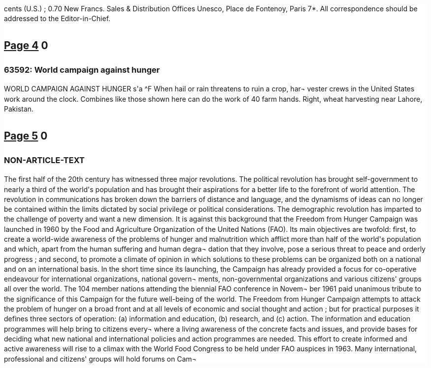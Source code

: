 cents (U.S.) ; 0.70 New Francs.
Sales & Distribution Offices
Unesco, Place de Fontenoy, Paris 7*.
All correspondence should be addressed to the Editor-in-Chief.
## [Page 4](https://demo.humlab.umu.se/courier/063738engo.pdf#page=4) 0
### 63592: World campaign against hunger
WORLD CAMPAIGN
AGAINST
HUNGER
s'a
^F
When hail or rain threatens to ruin a crop, har¬
vester crews in the United States work around
the clock. Combines like those shown here
can do the work of 40 farm hands. Right,
wheat harvesting near Lahore, Pakistan.
## [Page 5](https://demo.humlab.umu.se/courier/063738engo.pdf#page=5) 0
### NON-ARTICLE-TEXT
The first half of the 20th century has witnessed three major revolutions.
The political revolution has brought self-government to nearly a third
of the world's population and has brought their aspirations for a better life to the
forefront of world attention.
The revolution in communications has broken down the barriers of distance
and language, and the dynamisms of ideas can no longer be contained within the
limits dictated by social privilege or political considerations.
The demographic revolution has imparted to the challenge of poverty and want
a new dimension.
It is against this background that the Freedom from Hunger Campaign was
launched in 1960 by the Food and Agriculture Organization of the United Nations
(FAO). Its main objectives are twofold: first, to create a world-wide awareness
of the problems of hunger and malnutrition which afflict more than half of the
world's population and which, apart from the human suffering and human degra¬
dation that they involve, pose a serious threat to peace and orderly progress ;
and second, to promote a climate of opinion in which solutions to these problems
can be organized both on a national and on an international basis.
In the short time since its launching, the Campaign has already provided a focus
for co-operative endeavour for international organizations, national govern¬
ments, non-governmental organizations and various citizens' groups all over the
world. The 104 member nations attending the biennial FAO conference in Novem¬
ber 1961 paid unanimous tribute to the significance of this Campaign for the future
well-being of the world.
The Freedom from Hunger Campaign attempts to attack the problem of hunger
on a broad front and at all levels of economic and social thought and action ; but
for practical purposes it defines three sectors of operation: (a) information and
education, (b) research, and (c) action.
The information and education programmes will help bring to citizens every¬
where a living awareness of the concrete facts and issues, and provide bases for
deciding what new national and international policies and action programmes
are needed. This effort to create informed and active awareness will rise to a
climax with the World Food Congress to be held under FAO auspices in 1963.
Many international, professional and citizens' groups will hold forums on Cam¬
